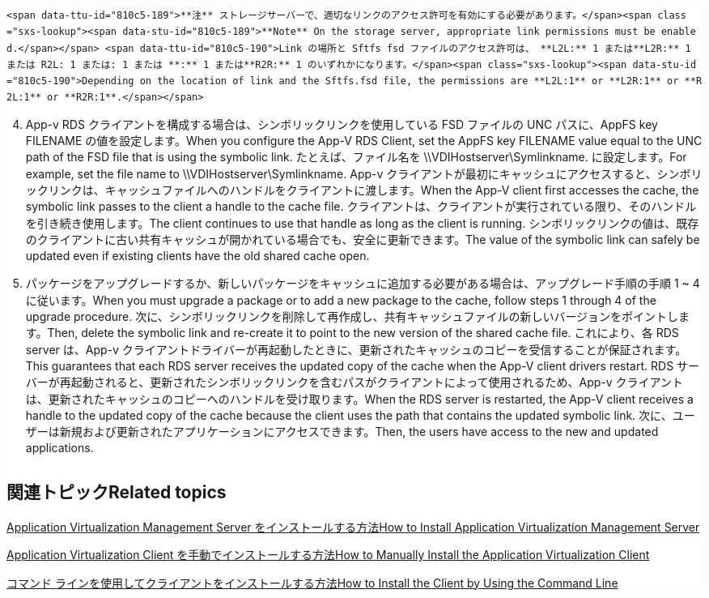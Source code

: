     <span data-ttu-id="810c5-189">**注** ストレージサーバーで、適切なリンクのアクセス許可を有効にする必要があります。</span><span class="sxs-lookup"><span data-stu-id="810c5-189">**Note** On the storage server, appropriate link permissions must be enabled.</span></span> <span data-ttu-id="810c5-190">Link の場所と Sftfs fsd ファイルのアクセス許可は、 **L2L:** 1 または**L2R:** 1 または R2L: 1 または: 1 または **:** 1 または**R2R:** 1 のいずれかになります。</span><span class="sxs-lookup"><span data-stu-id="810c5-190">Depending on the location of link and the Sftfs.fsd file, the permissions are **L2L:1** or **L2R:1** or **R2L:1** or **R2R:1**.</span></span>

     

4.  <span data-ttu-id="810c5-191">App-v RDS クライアントを構成する場合は、シンボリックリンクを使用している FSD ファイルの UNC パスに、AppFS key FILENAME の値を設定します。</span><span class="sxs-lookup"><span data-stu-id="810c5-191">When you configure the App-V RDS Client, set the AppFS key FILENAME value equal to the UNC path of the FSD file that is using the symbolic link.</span></span> <span data-ttu-id="810c5-192">たとえば、ファイル名を \\\\VDIHostserver\\Symlinkname. に設定します。</span><span class="sxs-lookup"><span data-stu-id="810c5-192">For example, set the file name to \\\\VDIHostserver\\Symlinkname.</span></span> <span data-ttu-id="810c5-193">App-v クライアントが最初にキャッシュにアクセスすると、シンボリックリンクは、キャッシュファイルへのハンドルをクライアントに渡します。</span><span class="sxs-lookup"><span data-stu-id="810c5-193">When the App-V client first accesses the cache, the symbolic link passes to the client a handle to the cache file.</span></span> <span data-ttu-id="810c5-194">クライアントは、クライアントが実行されている限り、そのハンドルを引き続き使用します。</span><span class="sxs-lookup"><span data-stu-id="810c5-194">The client continues to use that handle as long as the client is running.</span></span> <span data-ttu-id="810c5-195">シンボリックリンクの値は、既存のクライアントに古い共有キャッシュが開かれている場合でも、安全に更新できます。</span><span class="sxs-lookup"><span data-stu-id="810c5-195">The value of the symbolic link can safely be updated even if existing clients have the old shared cache open.</span></span>

5.  <span data-ttu-id="810c5-196">パッケージをアップグレードするか、新しいパッケージをキャッシュに追加する必要がある場合は、アップグレード手順の手順 1 ~ 4 に従います。</span><span class="sxs-lookup"><span data-stu-id="810c5-196">When you must upgrade a package or to add a new package to the cache, follow steps 1 through 4 of the upgrade procedure.</span></span> <span data-ttu-id="810c5-197">次に、シンボリックリンクを削除して再作成し、共有キャッシュファイルの新しいバージョンをポイントします。</span><span class="sxs-lookup"><span data-stu-id="810c5-197">Then, delete the symbolic link and re-create it to point to the new version of the shared cache file.</span></span> <span data-ttu-id="810c5-198">これにより、各 RDS server は、App-v クライアントドライバーが再起動したときに、更新されたキャッシュのコピーを受信することが保証されます。</span><span class="sxs-lookup"><span data-stu-id="810c5-198">This guarantees that each RDS server receives the updated copy of the cache when the App-V client drivers restart.</span></span> <span data-ttu-id="810c5-199">RDS サーバーが再起動されると、更新されたシンボリックリンクを含むパスがクライアントによって使用されるため、App-v クライアントは、更新されたキャッシュのコピーへのハンドルを受け取ります。</span><span class="sxs-lookup"><span data-stu-id="810c5-199">When the RDS server is restarted, the App-V client receives a handle to the updated copy of the cache because the client uses the path that contains the updated symbolic link.</span></span> <span data-ttu-id="810c5-200">次に、ユーザーは新規および更新されたアプリケーションにアクセスできます。</span><span class="sxs-lookup"><span data-stu-id="810c5-200">Then, the users have access to the new and updated applications.</span></span>

## <span data-ttu-id="810c5-201">関連トピック</span><span class="sxs-lookup"><span data-stu-id="810c5-201">Related topics</span></span>


[<span data-ttu-id="810c5-202">Application Virtualization Management Server をインストールする方法</span><span class="sxs-lookup"><span data-stu-id="810c5-202">How to Install Application Virtualization Management Server</span></span>](how-to-install-application-virtualization-management-server.md)

[<span data-ttu-id="810c5-203">Application Virtualization Client を手動でインストールする方法</span><span class="sxs-lookup"><span data-stu-id="810c5-203">How to Manually Install the Application Virtualization Client</span></span>](how-to-manually-install-the-application-virtualization-client.md)

[<span data-ttu-id="810c5-204">コマンド ラインを使用してクライアントをインストールする方法</span><span class="sxs-lookup"><span data-stu-id="810c5-204">How to Install the Client by Using the Command Line</span></span>](how-to-install-the-client-by-using-the-command-line-new.md)

 

 





